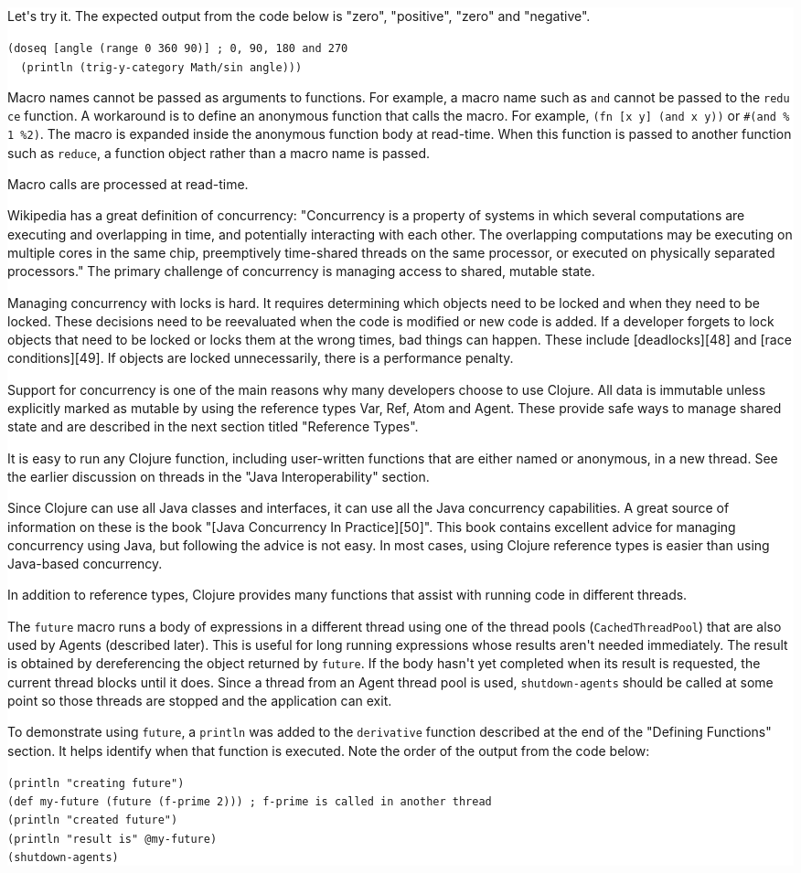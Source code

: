 Let's try it. The expected output from the code below is "zero", "positive", "zero" and "negative".

    (doseq [angle (range 0 360 90)] ; 0, 90, 180 and 270
      (println (trig-y-category Math/sin angle)))

Macro names cannot be passed as arguments to functions. For example, a macro name such as `and` cannot be passed to the `reduce` function. A workaround is to define an anonymous function that calls the macro. For example, `(fn [x y] (and x y))` or `#(and %1 %2)`. The macro is expanded inside the anonymous function body at read-time. When this function is passed to another function such as `reduce`, a function object rather than a macro name is passed.

Macro calls are processed at read-time.

Wikipedia has a great definition of concurrency: "Concurrency is a property of systems in which several computations are executing and overlapping in time, and potentially interacting with each other. The overlapping computations may be executing on multiple cores in the same chip, preemptively time-shared threads on the same processor, or executed on physically separated processors." The primary challenge of concurrency is managing access to shared, mutable state.

Managing concurrency with locks is hard. It requires determining which objects need to be locked and when they need to be locked. These decisions need to be reevaluated when the code is modified or new code is added. If a developer forgets to lock objects that need to be locked or locks them at the wrong times, bad things can happen. These include [deadlocks][48] and [race conditions][49]. If objects are locked unnecessarily, there is a performance penalty.

Support for concurrency is one of the main reasons why many developers choose to use Clojure. All data is immutable unless explicitly marked as mutable by using the reference types Var, Ref, Atom and Agent. These provide safe ways to manage shared state and are described in the next section titled "Reference Types".

It is easy to run any Clojure function, including user-written functions that are either named or anonymous, in a new thread. See the earlier discussion on threads in the "Java Interoperability" section.

Since Clojure can use all Java classes and interfaces, it can use all the Java concurrency capabilities. A great source of information on these is the book "[Java Concurrency In Practice][50]". This book contains excellent advice for managing concurrency using Java, but following the advice is not easy. In most cases, using Clojure reference types is easier than using Java-based concurrency.

In addition to reference types, Clojure provides many functions that assist with running code in different threads.

The `future` macro runs a body of expressions in a different thread using one of the thread pools (`CachedThreadPool`) that are also used by Agents (described later). This is useful for long running expressions whose results aren't needed immediately. The result is obtained by dereferencing the object returned by `future`. If the body hasn't yet completed when its result is requested, the current thread blocks until it does. Since a thread from an Agent thread pool is used, `shutdown-agents` should be called at some point so those threads are stopped and the application can exit.

To demonstrate using `future`, a `println` was added to the `derivative` function described at the end of the "Defining Functions" section. It helps identify when that function is executed. Note the order of the output from the code below:

    (println "creating future")
    (def my-future (future (f-prime 2))) ; f-prime is called in another thread
    (println "created future")
    (println "result is" @my-future)
    (shutdown-agents)

